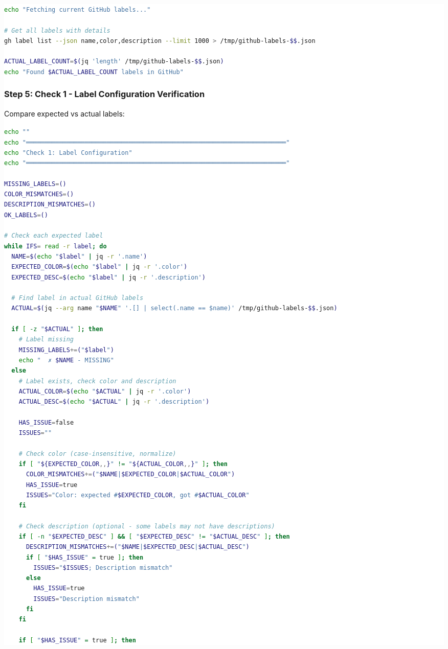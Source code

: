 ```bash
echo "Fetching current GitHub labels..."

# Get all labels with details
gh label list --json name,color,description --limit 1000 > /tmp/github-labels-$$.json

ACTUAL_LABEL_COUNT=$(jq 'length' /tmp/github-labels-$$.json)
echo "Found $ACTUAL_LABEL_COUNT labels in GitHub"
```

### Step 5: Check 1 - Label Configuration Verification

Compare expected vs actual labels:

```bash
echo ""
echo "═══════════════════════════════════════════════════════════════════════"
echo "Check 1: Label Configuration"
echo "═══════════════════════════════════════════════════════════════════════"

MISSING_LABELS=()
COLOR_MISMATCHES=()
DESCRIPTION_MISMATCHES=()
OK_LABELS=()

# Check each expected label
while IFS= read -r label; do
  NAME=$(echo "$label" | jq -r '.name')
  EXPECTED_COLOR=$(echo "$label" | jq -r '.color')
  EXPECTED_DESC=$(echo "$label" | jq -r '.description')

  # Find label in actual GitHub labels
  ACTUAL=$(jq --arg name "$NAME" '.[] | select(.name == $name)' /tmp/github-labels-$$.json)

  if [ -z "$ACTUAL" ]; then
    # Label missing
    MISSING_LABELS+=("$label")
    echo "  ✗ $NAME - MISSING"
  else
    # Label exists, check color and description
    ACTUAL_COLOR=$(echo "$ACTUAL" | jq -r '.color')
    ACTUAL_DESC=$(echo "$ACTUAL" | jq -r '.description')

    HAS_ISSUE=false
    ISSUES=""

    # Check color (case-insensitive, normalize)
    if [ "${EXPECTED_COLOR,,}" != "${ACTUAL_COLOR,,}" ]; then
      COLOR_MISMATCHES+=("$NAME|$EXPECTED_COLOR|$ACTUAL_COLOR")
      HAS_ISSUE=true
      ISSUES="Color: expected #$EXPECTED_COLOR, got #$ACTUAL_COLOR"
    fi

    # Check description (optional - some labels may not have descriptions)
    if [ -n "$EXPECTED_DESC" ] && [ "$EXPECTED_DESC" != "$ACTUAL_DESC" ]; then
      DESCRIPTION_MISMATCHES+=("$NAME|$EXPECTED_DESC|$ACTUAL_DESC")
      if [ "$HAS_ISSUE" = true ]; then
        ISSUES="$ISSUES; Description mismatch"
      else
        HAS_ISSUE=true
        ISSUES="Description mismatch"
      fi
    fi

    if [ "$HAS_ISSUE" = true ]; then
```